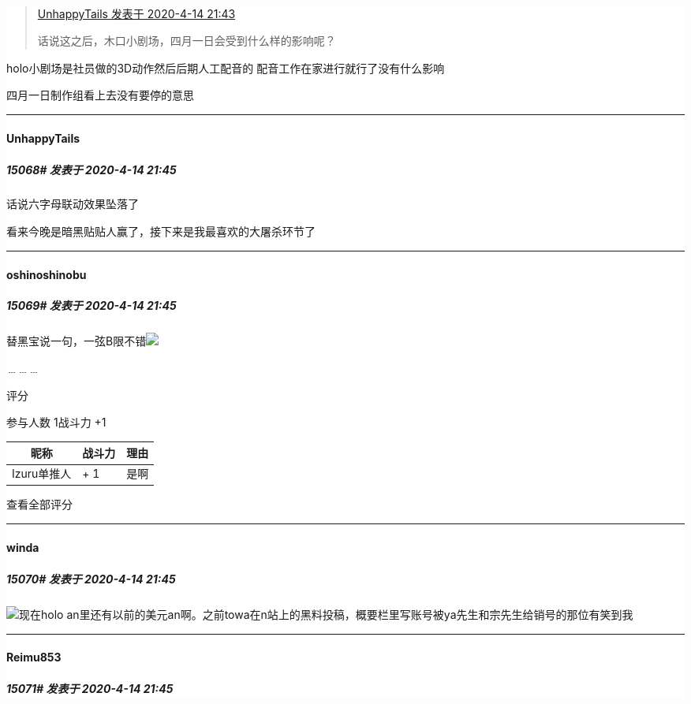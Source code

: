 
<blockquote><a href="httphttps://bbs.saraba1st.com/2b/forum.php?mod=redirect&amp;goto=findpost&amp;pid=47081295&amp;ptid=1920426" target="_blank">UnhappyTails 发表于 2020-4-14 21:43</a>

话说这之后，木口小剧场，四月一日会受到什么样的影响呢？</blockquote>
holo小剧场是社员做的3D动作然后后期人工配音的 配音工作在家进行就行了没有什么影响

四月一日制作组看上去没有要停的意思


*****

####  UnhappyTails  
##### 15068#       发表于 2020-4-14 21:45


话说六字母联动效果坠落了


看来今晚是暗黑贴贴人赢了，接下来是我最喜欢的大屠杀环节了


*****

####  oshinoshinobu  
##### 15069#       发表于 2020-4-14 21:45


替黑宝说一句，一弦B限不错<img src="https://static.saraba1st.com/image/smiley/face2017/066.png" referrerpolicy="no-referrer">


﹍﹍﹍

评分


 参与人数 1战斗力 +1

|昵称|战斗力|理由|
|----|---|---|
| Izuru单推人| + 1|是啊|


查看全部评分


*****

####  winda  
##### 15070#       发表于 2020-4-14 21:45


<img src="https://static.saraba1st.com/image/smiley/face2017/067.png" referrerpolicy="no-referrer">现在holo an里还有以前的美元an啊。之前towa在n站上的黑料投稿，概要栏里写账号被ya先生和宗先生给销号的那位有笑到我


*****

####  Reimu853  
##### 15071#       发表于 2020-4-14 21:45
